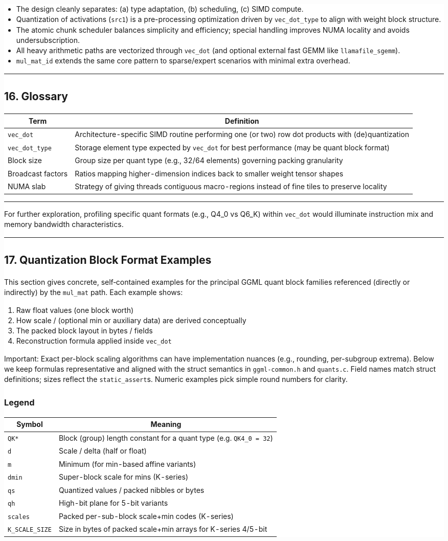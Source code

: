 - The design cleanly separates: (a) type adaptation, (b) scheduling, (c) SIMD compute.
- Quantization of activations (`src1`) is a pre-processing optimization driven by `vec_dot_type` to align with weight block structure.
- The atomic chunk scheduler balances simplicity and efficiency; special handling improves NUMA locality and avoids undersubscription.
- All heavy arithmetic paths are vectorized through `vec_dot` (and optional external fast GEMM like `llamafile_sgemm`).
- `mul_mat_id` extends the same core pattern to sparse/expert scenarios with minimal extra overhead.

---

## 16. Glossary

| Term | Definition |
|------|------------|
| `vec_dot` | Architecture-specific SIMD routine performing one (or two) row dot products with (de)quantization |
| `vec_dot_type` | Storage element type expected by `vec_dot` for best performance (may be quant block format) |
| Block size | Group size per quant type (e.g., 32/64 elements) governing packing granularity |
| Broadcast factors | Ratios mapping higher-dimension indices back to smaller weight tensor shapes |
| NUMA slab | Strategy of giving threads contiguous macro-regions instead of fine tiles to preserve locality |

---

For further exploration, profiling specific quant formats (e.g., Q4_0 vs Q6_K) within `vec_dot` would illuminate instruction mix and memory bandwidth characteristics.

---

## 17. Quantization Block Format Examples

This section gives concrete, self‑contained examples for the principal GGML quant block families referenced (directly or indirectly) by the `mul_mat` path. Each example shows:

1. Raw float values (one block worth)
2. How scale / (optional min or auxiliary data) are derived conceptually
3. The packed block layout in bytes / fields
4. Reconstruction formula applied inside `vec_dot`

Important: Exact per-block scaling algorithms can have implementation nuances (e.g., rounding, per-subgroup extrema). Below we keep formulas representative and aligned with the struct semantics in `ggml-common.h` and `quants.c`. Field names match struct definitions; sizes reflect the `static_assert`s. Numeric examples pick simple round numbers for clarity.

### Legend

| Symbol | Meaning |
|--------|---------|
| `QK*`  | Block (group) length constant for a quant type (e.g. `QK4_0 = 32`) |
| `d`    | Scale / delta (half or float) |
| `m`    | Minimum (for min-based affine variants) |
| `dmin` | Super-block scale for mins (K-series) |
| `qs`   | Quantized values / packed nibbles or bytes |
| `qh`   | High-bit plane for 5-bit variants |
| `scales` | Packed per-sub-block scale+min codes (K-series) |
| `K_SCALE_SIZE` | Size in bytes of packed scale+min arrays for K-series 4/5-bit |
